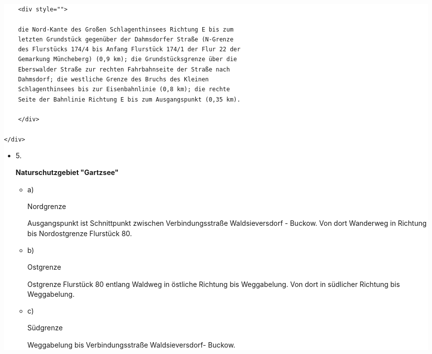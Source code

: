         <div style="">
        
        die Nord-Kante des Großen Schlagenthinsees Richtung E bis zum
        letzten Grundstück gegenüber der Dahmsdorfer Straße (N-Grenze
        des Flurstücks 174/4 bis Anfang Flurstück 174/1 der Flur 22 der
        Gemarkung Müncheberg) (0,9 km); die Grundstücksgrenze über die
        Eberswalder Straße zur rechten Fahrbahnseite der Straße nach
        Dahmsdorf; die westliche Grenze des Bruchs des Kleinen
        Schlagenthinsees bis zur Eisenbahnlinie (0,8 km); die rechte
        Seite der Bahnlinie Richtung E bis zum Ausgangspunkt (0,35 km).
        
        </div>
    
    </div>

  - 5\.
    
    <div style="">
    
    <span style=";font-weight:bold">Naturschutzgebiet "Gartzsee"</span>
    
      - a)
        
        <div style="">
        
        Nordgrenze
        
        </div>
        
        <div style="">
        
        Ausgangspunkt ist Schnittpunkt zwischen Verbindungsstraße
        Waldsieversdorf - Buckow. Von dort Wanderweg in Richtung bis
        Nordostgrenze Flurstück 80.
        
        </div>
    
      - b)
        
        <div style="">
        
        Ostgrenze
        
        </div>
        
        <div style="">
        
        Ostgrenze Flurstück 80 entlang Waldweg in östliche Richtung bis
        Weggabelung. Von dort in südlicher Richtung bis Weggabelung.
        
        </div>
    
      - c)
        
        <div style="">
        
        Südgrenze
        
        </div>
        
        <div style="">
        
        Weggabelung bis Verbindungsstraße Waldsieversdorf- Buckow.
        